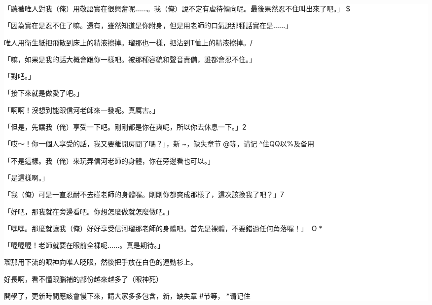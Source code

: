 「聽著唯人對我（俺）用敬語實在很興奮呢......。我（俺）說不定有虐待傾向呢。最後果然忍不住叫出來了吧。」 $



「因為實在是忍不住了嘛。還有，雖然知道是你附身，但是用老師的口氣說那種話實在是......」



唯人用衛生紙把飛散到床上的精液擦掉。瑠那也一樣，把沾到T恤上的精液擦掉。/



「嘛，如果是我的話大概會跟你一樣吧。被那種容貌和聲音責備，誰都會忍不住。」



「對吧。」



「接下來就是做愛了吧。」



「啊啊！沒想到能跟信河老師來一發呢。真厲害。」



「但是，先讓我（俺）享受一下吧。剛剛都是你在爽呢，所以你去休息一下。」2



「哎～！你一個人享受的話，我又要離開房間了嗎？」，新 ~，缺失章节 @等，请记 ^住QQ以%及备用



「不是這樣。我（俺）來玩弄信河老師的身體，你在旁邊看也可以。」



「是這樣啊。」



「我（俺）可是一直忍耐不去碰老師的身體喔。剛剛你都爽成那樣了，這次該換我了吧？」7



「好吧，那我就在旁邊看吧。你想怎麼做就怎麼做吧。」



「嘿嘿。那麼就讓我（俺）好好享受信河瑠那老師的身體吧。首先是裸體，不要錯過任何角落喔！」  O *



「喔喔喔！老師就要在眼前全裸呢......。真是期待。」





瑠那用下流的眼神向唯人眨眼，然後把手放在白色的運動衫上。







好長啊，看不懂跟腦補的部份越來越多了（眼神死）



開學了，更新時間應該會慢下來，請大家多多包含，新，缺失章 #节等， *请记住


